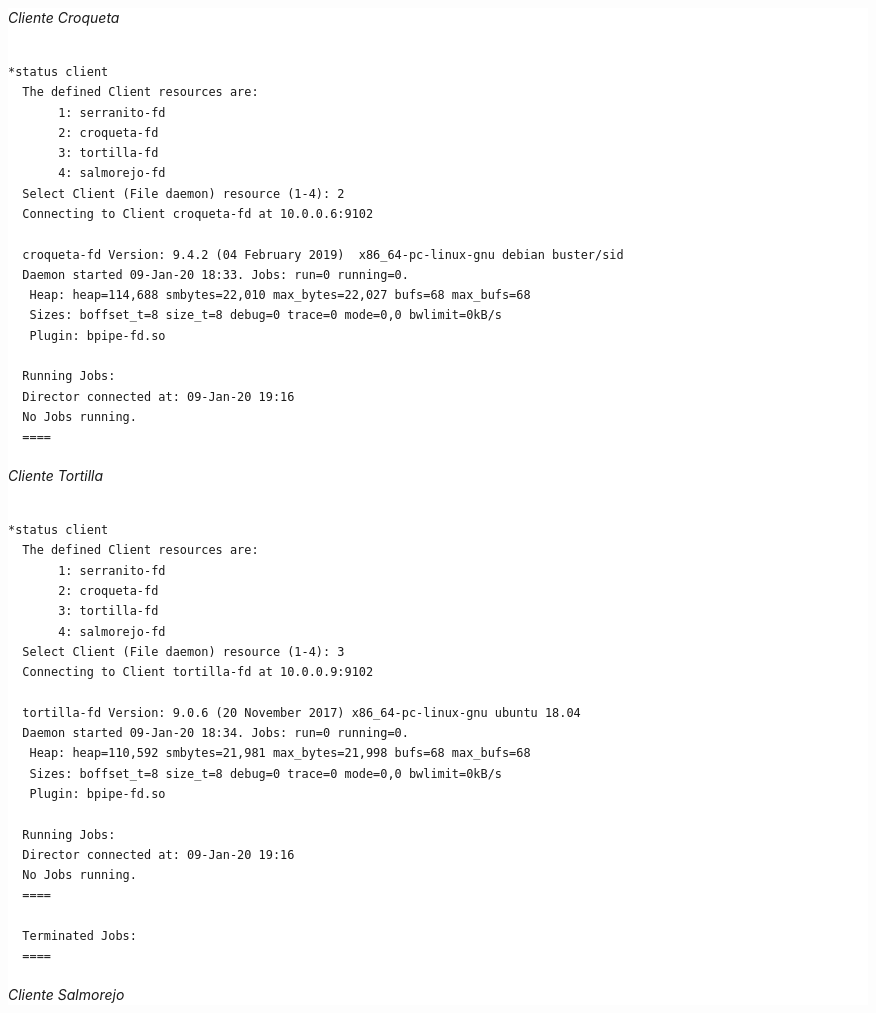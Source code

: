 ###### Cliente Croqueta

~~~
*status client
  The defined Client resources are:
       1: serranito-fd
       2: croqueta-fd
       3: tortilla-fd
       4: salmorejo-fd
  Select Client (File daemon) resource (1-4): 2
  Connecting to Client croqueta-fd at 10.0.0.6:9102

  croqueta-fd Version: 9.4.2 (04 February 2019)  x86_64-pc-linux-gnu debian buster/sid
  Daemon started 09-Jan-20 18:33. Jobs: run=0 running=0.
   Heap: heap=114,688 smbytes=22,010 max_bytes=22,027 bufs=68 max_bufs=68
   Sizes: boffset_t=8 size_t=8 debug=0 trace=0 mode=0,0 bwlimit=0kB/s
   Plugin: bpipe-fd.so 

  Running Jobs:
  Director connected at: 09-Jan-20 19:16
  No Jobs running.
  ====
~~~

###### Cliente Tortilla

~~~
*status client
  The defined Client resources are:
       1: serranito-fd
       2: croqueta-fd
       3: tortilla-fd
       4: salmorejo-fd
  Select Client (File daemon) resource (1-4): 3
  Connecting to Client tortilla-fd at 10.0.0.9:9102

  tortilla-fd Version: 9.0.6 (20 November 2017) x86_64-pc-linux-gnu ubuntu 18.04
  Daemon started 09-Jan-20 18:34. Jobs: run=0 running=0.
   Heap: heap=110,592 smbytes=21,981 max_bytes=21,998 bufs=68 max_bufs=68
   Sizes: boffset_t=8 size_t=8 debug=0 trace=0 mode=0,0 bwlimit=0kB/s
   Plugin: bpipe-fd.so 

  Running Jobs:
  Director connected at: 09-Jan-20 19:16
  No Jobs running.
  ====

  Terminated Jobs:
  ====
~~~

###### Cliente Salmorejo
